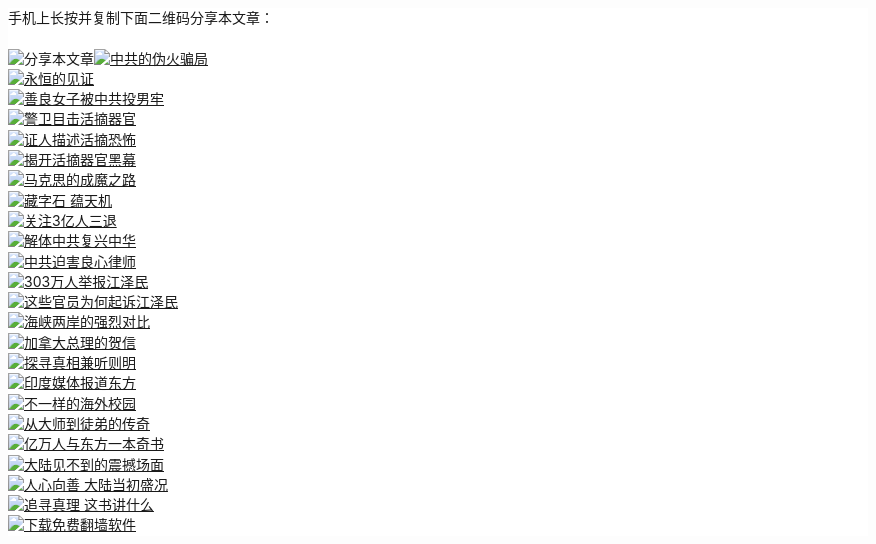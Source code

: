 ####
手机上长按并复制下面二维码分享本文章：<br><br><img src="http://www.hehaibao.com/qr/index.php?m=1&e=L&p=10&t=&d=https://github.com/asdfghy6/djy/blob/master/gb/18/11/15/n10853175.md%231" title="分享本文章"></td><td VALIGN=TOP><a href="https://github.com/asdfghy6/djy/blob/master/gb/16/1/21/n4622075.md?dfh#1" target="_blank"><img src="https://raw.githubusercontent.com/asdfghy6/djy/master/gb/300/wei-f1.jpg" title="中共的伪火骗局"  alt="中共的伪火骗局"></a><br><a href="https://github.com/asdfghy6/yh/blob/master/README.md?dfh#1" target="_blank"><img src="https://raw.githubusercontent.com/asdfghy6/djy/master/gb/300/yong-h.jpg" title="永恒的见证"  alt="永恒的见证"></a><br><a href="https://github.com/asdfghy6/djy/blob/master/gb/13/9/29/n3974789.md?dfh#1" target="_blank"><img src="https://raw.githubusercontent.com/asdfghy6/djy/master/gb/300/shang-lnz.jpg" title="善良女子被中共投男牢"  alt="善良女子被中共投男牢"></a><br><a href="https://github.com/asdfghy6/djy/blob/master/gb/16/3/16/n4663449.md?dfh#1" target="_blank"><img src="https://raw.githubusercontent.com/asdfghy6/djy/master/gb/300/huo-z3.jpg" title="警卫目击活摘器官"  alt="警卫目击活摘器官"></a><br><a href="https://github.com/asdfghy6/djy/blob/master/gb/16/8/7/n8177641.md?dfh#1" target="_blank"><img src="https://raw.githubusercontent.com/asdfghy6/djy/master/gb/300/huo-z4.jpg" title="证人描述活摘恐怖"  alt="证人描述活摘恐怖"></a><br><a href="https://github.com/asdfghy6/djy/blob/master/gb/10/4/19/n2881569.md?dfh#1" target="_blank"><img src="https://raw.githubusercontent.com/asdfghy6/djy/master/gb/300/huo-z1.jpg" title="揭开活摘器官黑幕"  alt="揭开活摘器官黑幕"></a><br><a href="https://github.com/asdfghy6/djy/blob/master/gb/10/11/7/n3077476.md?dfh#1" target="_blank"><img src="https://raw.githubusercontent.com/asdfghy6/djy/master/gb/300/ma-ks.jpg" title="马克思的成魔之路"  alt="马克思的成魔之路"></a><br><a href="https://github.com/asdfghy6/djy/blob/master/gb/14/6/9/n4173977.md?dfh#1" target="_blank"><img src="https://raw.githubusercontent.com/asdfghy6/djy/master/gb/300/chang-zs.jpg" title="藏字石 蕴天机"  alt="藏字石 蕴天机"></a><br><a href="https://github.com/asdfghy6/djy/blob/master/gb/18/5/10/n10381511.md?dfh#1" target="_blank"><img src="https://raw.githubusercontent.com/asdfghy6/djy/master/gb/300/st1.jpg" title="关注3亿人三退"  alt="关注3亿人三退"></a><br><a href="https://github.com/asdfghy6/djy/blob/master/gb/18/3/21/n10237682.md?dfh#1" target="_blank"><img src="https://raw.githubusercontent.com/asdfghy6/djy/master/gb/300/jie-t.jpg" title="解体中共复兴中华"  alt="解体中共复兴中华"></a><br><a href="https://github.com/asdfghy6/djy/blob/master/gb/9/2/9/n2422991.md?dfh#1" target="_blank"><img src="https://raw.githubusercontent.com/asdfghy6/djy/master/gb/300/gao-zs.jpg" title="中共迫害良心律师"  alt="中共迫害良心律师"></a><br><a href="https://github.com/asdfghy6/djy/blob/master/gb/18/12/9/n10900044.md?dfh#1" target="_blank"><img src="https://raw.githubusercontent.com/asdfghy6/djy/master/gb/300/sj1.jpg" title="303万人举报江泽民"  alt="303万人举报江泽民"></a><br><a href="https://github.com/asdfghy6/djy/blob/master/gb/18/8/28/n10672014.md?dfh#1" target="_blank"><img src="https://raw.githubusercontent.com/asdfghy6/djy/master/gb/300/sj2.jpg" title="这些官员为何起诉江泽民"  alt="这些官员为何起诉江泽民"></a><br><a href="https://github.com/asdfghy6/djy/blob/master/gb/8/12/18/n2367165.md?dfh#1" target="_blank"><img src="https://raw.githubusercontent.com/asdfghy6/djy/master/gb/300/liangan.jpg" title="海峡两岸的强烈对比"  alt="海峡两岸的强烈对比"></a><br><a href="https://github.com/asdfghy6/djy/blob/master/gb/15/5/5/n4427238.md?dfh#1" target="_blank"><img src="https://raw.githubusercontent.com/asdfghy6/djy/master/gb/300/jia-ndzl.jpg" title="加拿大总理的贺信"  alt="加拿大总理的贺信"></a><br><a href="https://github.com/asdfghy6/djy/blob/master/gb/11/6/17/n3289382.md?dfh#1" target="_blank">
<img src="https://raw.githubusercontent.com/asdfghy6/djy/master/gb/300/xiao-wd.jpg" title="探寻真相兼听则明"  alt="探寻真相兼听则明"></a><br><a href="https://github.com/asdfghy6/djy/blob/master/gb/18/10/27/n10812623.md?dfh#1" target="_blank"><img src="https://raw.githubusercontent.com/asdfghy6/djy/master/gb/300/yindu.jpg" title="印度媒体报道东方"  alt="印度媒体报道东方"></a><br><a href="https://github.com/asdfghy6/djy/blob/master/gb/18/6/9/n10469652.md?dfh#1" target="_blank"><img src="https://raw.githubusercontent.com/asdfghy6/djy/master/gb/300/xie-j.jpg" title="不一样的海外校园"  alt="不一样的海外校园"></a><br><a href="https://github.com/asdfghy6/djy/blob/master/gb/7/4/5/n1669415.md?dfh#1" target="_blank"><img src="https://raw.githubusercontent.com/asdfghy6/djy/master/gb/300/li-up.jpg" title="从大师到徒弟的传奇"  alt="从大师到徒弟的传奇"></a><br><a href="https://github.com/asdfghy6/djy/blob/master/gb/17/5/26/n9191512.md?dfh#1" target="_blank"><img src="https://raw.githubusercontent.com/asdfghy6/djy/master/gb/300/zfl2.jpg" title="亿万人与东方一本奇书"  alt="亿万人与东方一本奇书"></a><br><a href="https://github.com/asdfghy6/djy/blob/master/gb/13/11/27/n4020290.md?dfh#1" target="_blank"><img src="https://raw.githubusercontent.com/asdfghy6/djy/master/gb/300/zhen-h.jpg" title="大陆见不到的震撼场面"  alt="大陆见不到的震撼场面"></a><br><a href="https://github.com/asdfghy6/djy/blob/master/gb/15/7/17/n4482910.md?dfh#1" target="_blank"><img src="https://raw.githubusercontent.com/asdfghy6/djy/master/gb/300/dalu-sk.jpg" title="人心向善 大陆当初盛况"  alt="人心向善 大陆当初盛况"></a><br><a href="https://github.com/asdfghy6/djy/blob/master/gb/9/10/15/n2689419.md?dfh#1" target="_blank"><img src="https://raw.githubusercontent.com/asdfghy6/djy/master/gb/300/zfl1.jpg" title="追寻真理 这书讲什么"  alt="追寻真理 这书讲什么"></a><br><a href="https://github.com/asdfghy6/fq/blob/master/README.md?dfh#1" target="_blank"><img src="https://raw.githubusercontent.com/asdfghy6/djy/master/gb/300/fq1.jpg" title="下载免费翻墙软件"  alt="下载免费翻墙软件"></a><br></td></tr></table>
